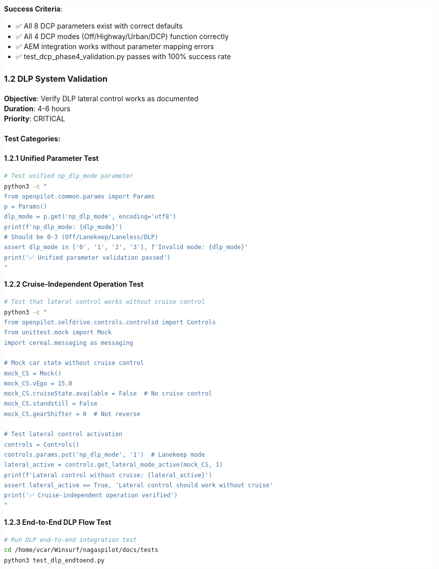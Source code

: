 **Success Criteria**:
- ✅ All 8 DCP parameters exist with correct defaults
- ✅ All 4 DCP modes (Off/Highway/Urban/DCP) function correctly
- ✅ AEM integration works without parameter mapping errors
- ✅ test_dcp_phase4_validation.py passes with 100% success rate

### **1.2 DLP System Validation**
**Objective**: Verify DLP lateral control works as documented  
**Duration**: 4-6 hours  
**Priority**: CRITICAL

#### **Test Categories**:

**1.2.1 Unified Parameter Test**
```bash
# Test unified np_dlp_mode parameter
python3 -c "
from openpilot.common.params import Params
p = Params()
dlp_mode = p.get('np_dlp_mode', encoding='utf8')
print(f'np_dlp_mode: {dlp_mode}')
# Should be 0-3 (Off/Lanekeep/Laneless/DLP)
assert dlp_mode in ['0', '1', '2', '3'], f'Invalid mode: {dlp_mode}'
print('✅ Unified parameter validation passed')
"
```

**1.2.2 Cruise-Independent Operation Test**
```bash
# Test that lateral control works without cruise control
python3 -c "
from openpilot.selfdrive.controls.controlsd import Controls
from unittest.mock import Mock
import cereal.messaging as messaging

# Mock car state without cruise control
mock_CS = Mock()
mock_CS.vEgo = 15.0
mock_CS.cruiseState.available = False  # No cruise control
mock_CS.standstill = False
mock_CS.gearShifter = 0  # Not reverse

# Test lateral control activation
controls = Controls()
controls.params.put('np_dlp_mode', '1')  # Lanekeep mode
lateral_active = controls.get_lateral_mode_active(mock_CS, 1)
print(f'Lateral control without cruise: {lateral_active}')
assert lateral_active == True, 'Lateral control should work without cruise'
print('✅ Cruise-independent operation verified')
"
```

**1.2.3 End-to-End DLP Flow Test**
```bash
# Run DLP end-to-end integration test
cd /home/vcar/Winsurf/nagaspilot/docs/tests
python3 test_dlp_endtoend.py
```

